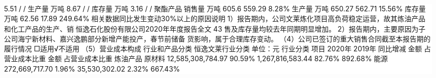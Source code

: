 5.51
/
/
生产量
万吨
8.67
/
/
库存量
万吨
3.16
/
/
聚酯产品
销售量
万吨
605.6
559.29
8.28%
生产量
万吨
650.27
562.71
15.56%
库存量
万吨
62.56
17.89
249.64%
相关数据同比发生变动30%以上的原因说明
1）报告期内，公司文莱炼化项目高负荷稳定运营，故其炼油产品和化工产品的生产、销
恒逸石化股份有限公司2020年年度报告全文
43
售及库存量均较去年同期明显增加。
2）报告期内，主要原因为子公司海宁新材料、嘉兴逸鹏部分新增产能投产，春节前储备
货影响，属于合理库存变动。
（4）公司已签订的重大销售合同截至本报告期的履行情况
□适用√不适用
（5）营业成本构成
行业和产品分类
恒逸文莱行业分类
单位：元
行业分类
项目
2020年
2019年
同比增减
金额
占营业成本比重
金额
占营业成本比重
炼油产品
原材料
12,585,308,784.97
90.59%
1,267,816,583.44
82.76%
892.68%
能源
272,669,717.70
1.96%
35,530,302.02
2.32%
667.43%